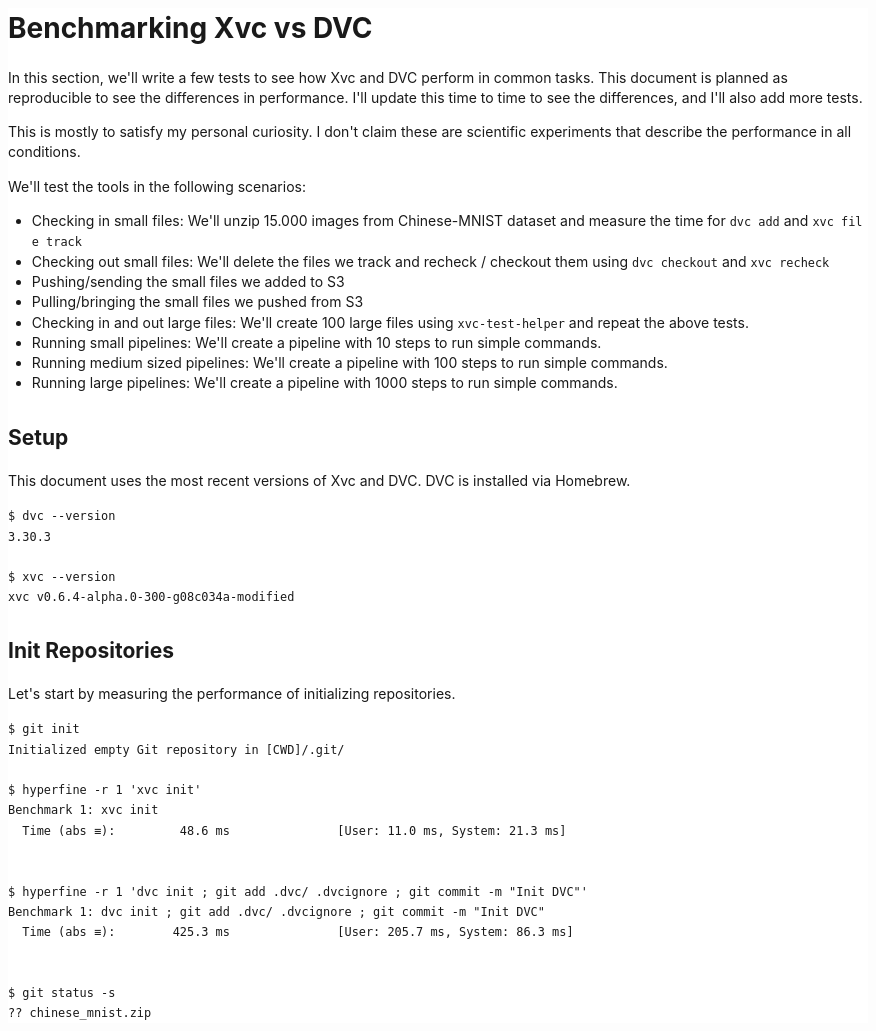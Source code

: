 # Benchmarking Xvc vs DVC

In this section, we'll write a few tests to see how Xvc and DVC perform in common tasks. This document is planned as reproducible to see the differences in performance. I'll update this time to time to see the differences, and I'll also add more tests.

This is mostly to satisfy my personal curiosity. I don't claim these are scientific experiments that describe the performance in all conditions. 

We'll test the tools in the following scenarios:

- Checking in small files: We'll unzip 15.000 images from Chinese-MNIST dataset and measure the time for `dvc add` and `xvc file track`
- Checking out small files: We'll delete the files we track and recheck / checkout them using `dvc checkout`  and `xvc recheck`
- Pushing/sending the small files we added to S3 
- Pulling/bringing the small files we pushed from S3
- Checking in and out large files: We'll create 100 large files using `xvc-test-helper` and repeat the above tests.
- Running small pipelines: We'll create a pipeline with 10 steps to run simple commands.
- Running medium sized pipelines: We'll create a pipeline with 100 steps to run simple commands.
- Running large pipelines: We'll create a pipeline with 1000 steps to run simple commands. 

## Setup

This document uses the most recent versions of Xvc and DVC. DVC is installed via Homebrew. 

```console
$ dvc --version
3.30.3

$ xvc --version
xvc v0.6.4-alpha.0-300-g08c034a-modified

```

## Init Repositories

Let's start by measuring the performance of initializing repositories. 

```console
$ git init
Initialized empty Git repository in [CWD]/.git/

$ hyperfine -r 1 'xvc init'
Benchmark 1: xvc init
  Time (abs ≡):         48.6 ms               [User: 11.0 ms, System: 21.3 ms]
 

$ hyperfine -r 1 'dvc init ; git add .dvc/ .dvcignore ; git commit -m "Init DVC"'
Benchmark 1: dvc init ; git add .dvc/ .dvcignore ; git commit -m "Init DVC"
  Time (abs ≡):        425.3 ms               [User: 205.7 ms, System: 86.3 ms]
 

$ git status -s
?? chinese_mnist.zip

```

